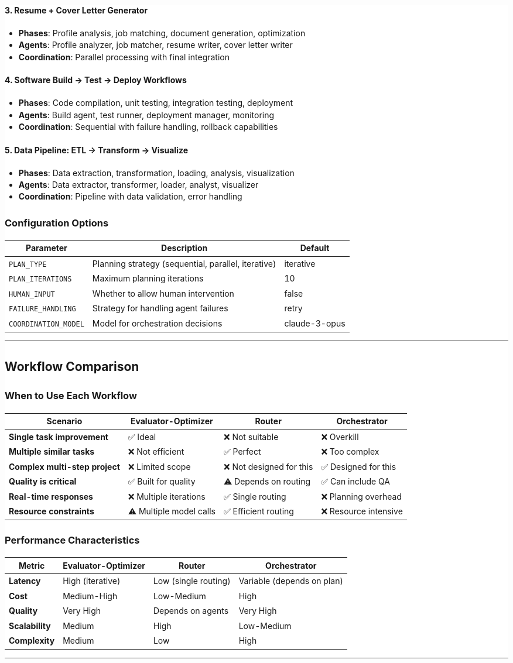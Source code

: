#### 3. Resume + Cover Letter Generator
- **Phases**: Profile analysis, job matching, document generation, optimization
- **Agents**: Profile analyzer, job matcher, resume writer, cover letter writer
- **Coordination**: Parallel processing with final integration

#### 4. Software Build → Test → Deploy Workflows
- **Phases**: Code compilation, unit testing, integration testing, deployment
- **Agents**: Build agent, test runner, deployment manager, monitoring
- **Coordination**: Sequential with failure handling, rollback capabilities

#### 5. Data Pipeline: ETL → Transform → Visualize
- **Phases**: Data extraction, transformation, loading, analysis, visualization
- **Agents**: Data extractor, transformer, loader, analyst, visualizer
- **Coordination**: Pipeline with data validation, error handling

### Configuration Options

| Parameter | Description | Default |
|-----------|-------------|---------|
| `PLAN_TYPE` | Planning strategy (sequential, parallel, iterative) | iterative |
| `PLAN_ITERATIONS` | Maximum planning iterations | 10 |
| `HUMAN_INPUT` | Whether to allow human intervention | false |
| `FAILURE_HANDLING` | Strategy for handling agent failures | retry |
| `COORDINATION_MODEL` | Model for orchestration decisions | claude-3-opus |

---

## Workflow Comparison

### When to Use Each Workflow

| Scenario | Evaluator-Optimizer | Router | Orchestrator |
|----------|---------------------|--------|--------------|
| **Single task improvement** | ✅ Ideal | ❌ Not suitable | ❌ Overkill |
| **Multiple similar tasks** | ❌ Not efficient | ✅ Perfect | ❌ Too complex |
| **Complex multi-step project** | ❌ Limited scope | ❌ Not designed for this | ✅ Designed for this |
| **Quality is critical** | ✅ Built for quality | ⚠️ Depends on routing | ✅ Can include QA |
| **Real-time responses** | ❌ Multiple iterations | ✅ Single routing | ❌ Planning overhead |
| **Resource constraints** | ⚠️ Multiple model calls | ✅ Efficient routing | ❌ Resource intensive |

### Performance Characteristics

| Metric | Evaluator-Optimizer | Router | Orchestrator |
|--------|-------------------|--------|--------------|
| **Latency** | High (iterative) | Low (single routing) | Variable (depends on plan) |
| **Cost** | Medium-High | Low-Medium | High |
| **Quality** | Very High | Depends on agents | Very High |
| **Scalability** | Medium | High | Low-Medium |
| **Complexity** | Medium | Low | High |

---